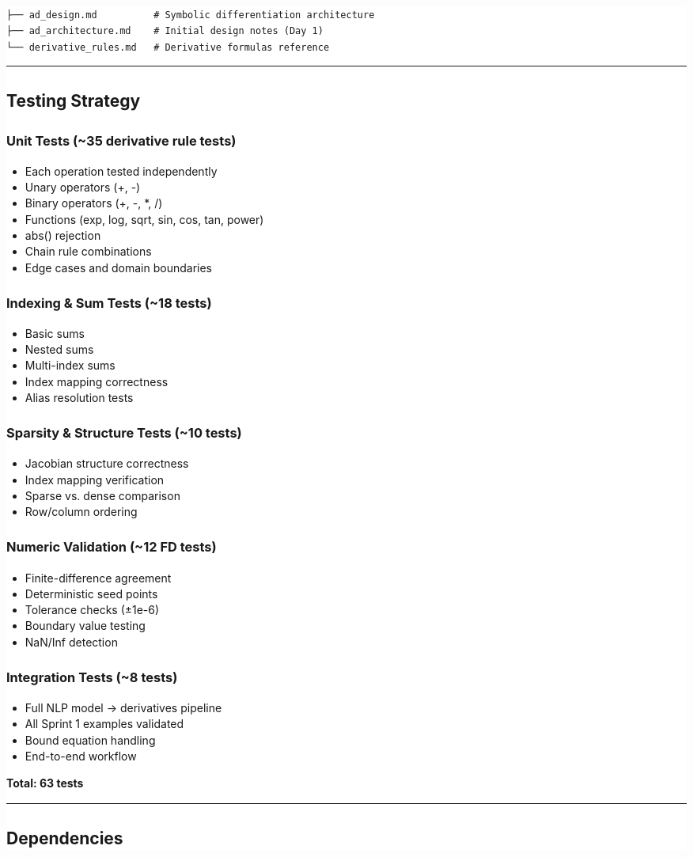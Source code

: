 ```
├── ad_design.md          # Symbolic differentiation architecture
├── ad_architecture.md    # Initial design notes (Day 1)
└── derivative_rules.md   # Derivative formulas reference
```

---

## Testing Strategy

### Unit Tests (~35 derivative rule tests)
- Each operation tested independently
- Unary operators (+, -)
- Binary operators (+, -, *, /)
- Functions (exp, log, sqrt, sin, cos, tan, power)
- abs() rejection
- Chain rule combinations
- Edge cases and domain boundaries

### Indexing & Sum Tests (~18 tests)
- Basic sums
- Nested sums
- Multi-index sums
- Index mapping correctness
- Alias resolution tests

### Sparsity & Structure Tests (~10 tests)
- Jacobian structure correctness
- Index mapping verification
- Sparse vs. dense comparison
- Row/column ordering

### Numeric Validation (~12 FD tests)
- Finite-difference agreement
- Deterministic seed points
- Tolerance checks (±1e-6)
- Boundary value testing
- NaN/Inf detection

### Integration Tests (~8 tests)
- Full NLP model → derivatives pipeline
- All Sprint 1 examples validated
- Bound equation handling
- End-to-end workflow

**Total: 63 tests**

---

## Dependencies

